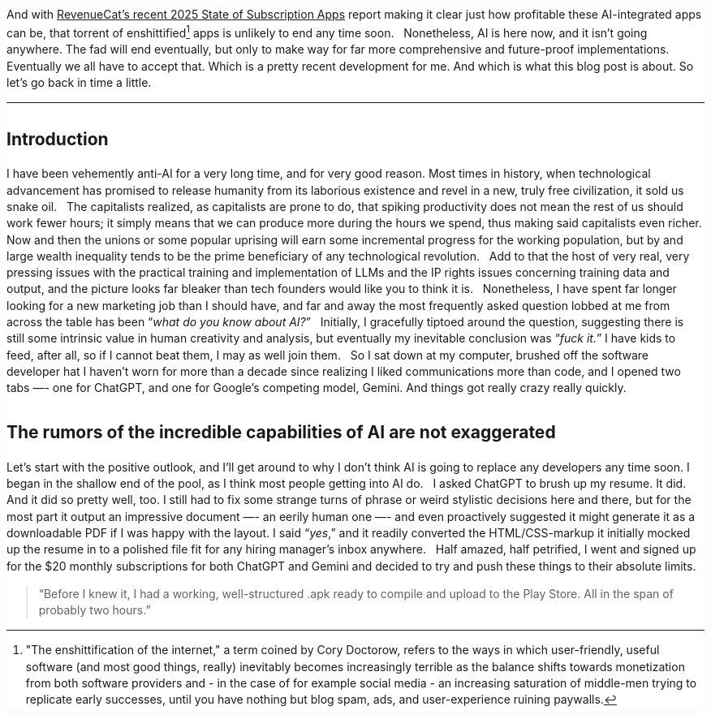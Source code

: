 And with [RevenueCat’s recent 2025 State of Subscription Apps](https://www.revenuecat.com/state-of-subscription-apps-2025/) report making it clear just how profitable these AI-integrated apps can be, that torrent of enshittified[^4] apps is unlikely to end any time soon.
 
Nonetheless, AI is here now, and it isn’t going anywhere. The fad will end eventually, but only to make way for far more comprehensive and future-proof implementations. Eventually we all have to accept that. Which is a pretty recent development for me. And which is what this blog post is about. So let’s go back in time a little.
_____
## Introduction
I have been vehemently anti-AI for a very long time, and for very good reason. Most times in history, when technological advancement has promised to release humanity from its laborious existence and revel in a new, truly free civilization, it sold us snake oil. 
 
The capitalists realized, as capitalists are prone to do, that spiking productivity does not mean the rest of us should work fewer hours; it simply means that we can produce more during the hours we spend, thus making said capitalists even richer. Now and then the unions or some popular uprising will earn some incremental progress for the working population, but by and large wealth inequality tends to be the prime beneficiary of any technological revolution.
 
Add to that the host of very real, very pressing issues with the practical training and implementation of LLMs and the IP rights issues concerning training data and output, and the picture looks far bleaker than tech founders would like you to think it is.
 
Nonetheless, I have spent far longer looking for a new marketing job than I should have, and far and away the most frequently asked question lobbed at me from across the table has been “*what do you know about AI?*”
 
Initially, I gracefully tiptoed around the question, suggesting there is still some intrinsic value in human creativity and analysis, but eventually my inevitable conclusion was “*fuck it.*” I have kids to feed, after all, so if I cannot beat them, I may as well join them.
 
So I sat down at my computer, brushed off the software developer hat I haven’t worn for more than a decade since realizing I liked communications more than code, and I opened two tabs —- one for ChatGPT, and one for Google’s competing model, Gemini. And things got really crazy really quickly.
 
## The rumors of the incredible capabilities of AI are not exaggerated
Let’s start with the positive outlook, and I’ll get around to why I don’t think AI is going to replace any developers any time soon. I began in the shallow end of the pool, as I think most people getting into AI do.
 
I asked ChatGPT to brush up my resume. It did. And it did so pretty well, too. I still had to fix some strange turns of phrase or weird stylistic decisions here and there, but for the most part it output an impressive document —- an eerily human one —- and even proactively suggested it might generate it as a downloadable PDF if I was happy with the layout. I said “*yes*,” and it readily converted the HTML/CSS-markup it initially mocked up the resume in to a polished file fit for any hiring manager’s inbox anywhere.
 
Half amazed, half petrified, I went and signed up for the $20 monthly subscriptions for both ChatGPT and Gemini and decided to try and push these things to their absolute limits.
 
> “Before I knew it, I had a working, well-structured .apk ready to compile and upload to the Play Store. All in the span of probably two hours.”


[^1]:	AI which have agency, i.e. is capable of independently acting upon other things in some way, such as posting to social media or even controlling your browser.
[^2]:	API calls are how apps engagement with AI models. They are basically hardcoded functions, which send some predetermined instruction (or variable in the case of user input being included) directly to the provider’s model. That model then processes the instruction and returns a response, which the app then uses for whatever purpose it is designed, such as outputting it in text for the user.
[^3]:	An open LLM is an open-source large language model. They are typically trained collaboratively and are free to use with their source code free to see (or download) for everyone. You can run these on your devices (even on phones through apps like Apollo) for free. They are, however, not yet quite as sophisticated as their proprietary counterparts.
[^4]:	"The enshittification of the internet," a term coined by Cory Doctorow, refers to the ways in which user-friendly, useful software (and most good things, really) inevitably becomes increasingly terrible as the balance shifts towards monetization from both software providers and - in the case of for example social media - an increasing saturation of middle-men trying to replicate early successes, until you have nothing but blog spam, ads, and user-experience ruining paywalls. 
[^5]:	A context window (very crudely), is the amount of information any given AI model can accurately “remember” at the same time. If a model has a context window of 32,000 tokens, and you feed it 40,000 tokens worth of context, 8,000 tokens worth of context will be “forgotten” in any given process. The model may have ways to search through and determine which 32,000 tokens to remember to best suit a given prompt, but it will never remember more than 32,000 at any one time.
[^6]:	Google Gemini’s version of a custom GPT, basically.
[^7]:	The SWE Bench (the software engineering benchmark) is a very popular benchmark for how well a given AI model performs at coding, measured by its ability to solve real-world coding problems in a predetermined list of GitHub repositories.